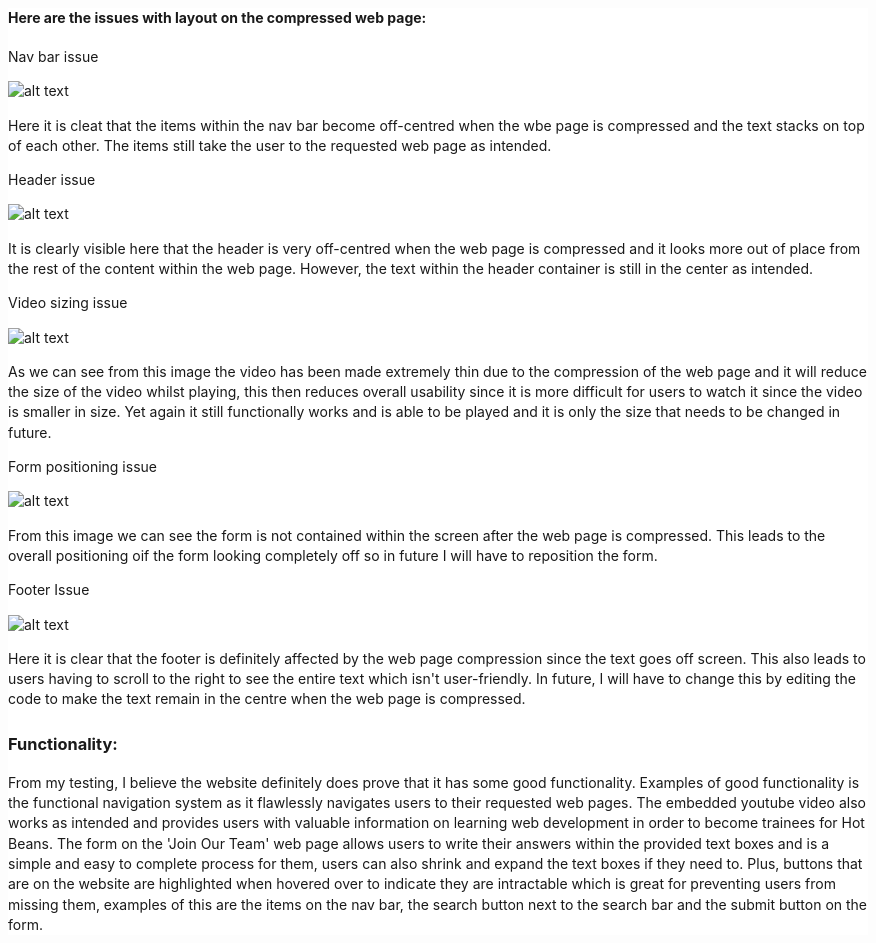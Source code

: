 #### Here are the issues with layout on the compressed web page:

Nav bar issue

![alt text](../assets/img/other/NavBarIssue.png)

Here it is cleat that the items within the nav bar become off-centred when the wbe page is compressed and the text stacks on top of each other. The items still take the user to the requested web page as intended.

Header issue

![alt text](../assets/img/other/HeaderIssue2.png)

It is clearly visible here that the header is very off-centred when the web page is compressed and it looks more out of place from the rest of the content within the web page. However, the text within the header container is still in the center as intended.

Video sizing issue

![alt text](../assets/img/other/VideoSizingIssue.png)

As we can see from this image the video has been made extremely thin due to the compression of the web page and it will reduce the size of the video whilst playing, this then reduces overall usability since it is more difficult for users to watch it since the video is smaller in size. Yet again it still functionally works and is able to be played and it is only the size that needs to be changed in future.

Form positioning issue

![alt text](../assets/img/other/FormPositioningIssue.png)

From this image we can see the form is not contained within the screen after the web page is compressed. This leads to the overall positioning oif the form looking completely off so in future I will have to reposition the form.

Footer Issue

![alt text](../assets/img/other/FooterIssue.png)

Here it is clear that the footer is definitely affected by the web page compression since the text goes off screen. This also leads to users having to scroll to the right to see the entire text which isn't user-friendly. In future, I will have to change this by editing the code to make the text remain in the centre when the web page is compressed.

### Functionality:

From my testing, I believe the website definitely does prove that it has some good functionality. Examples of good functionality is the functional navigation system as it flawlessly navigates users to their requested web pages. The embedded youtube video also works as intended and provides users with valuable information on learning web development in order to become trainees for Hot Beans. The form on the 'Join Our Team' web page allows users to write their answers within the provided text boxes and is a simple and easy to complete process for them, users can also shrink and expand the text boxes if they need to. Plus, buttons that are on the website are highlighted when hovered over to indicate they are intractable which is great for preventing users from missing them, examples of this are the items on the nav bar, the search button next to the search bar and the submit button on the form.
